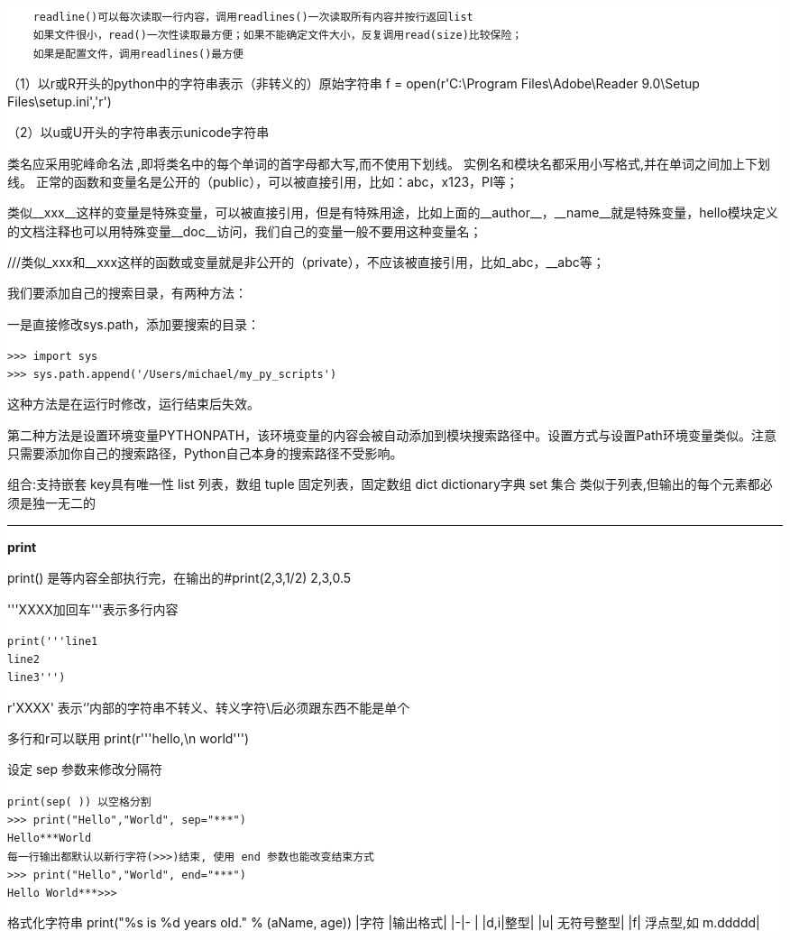         readline()可以每次读取一行内容，调用readlines()一次读取所有内容并按行返回list
        如果文件很小，read()一次性读取最方便；如果不能确定文件大小，反复调用read(size)比较保险；
        如果是配置文件，调用readlines()最方便
（1）以r或R开头的python中的字符串表示（非转义的）原始字符串
f = open(r'C:\Program Files\Adobe\Reader 9.0\Setup Files\setup.ini','r')

（2）以u或U开头的字符串表示unicode字符串
            
类名应采用驼峰命名法 ,即将类名中的每个单词的首字母都大写,而不使用下划线。
实例名和模块名都采用小写格式,并在单词之间加上下划线。
正常的函数和变量名是公开的（public），可以被直接引用，比如：abc，x123，PI等；

类似__xxx__这样的变量是特殊变量，可以被直接引用，但是有特殊用途，比如上面的__author__，__name__就是特殊变量，hello模块定义的文档注释也可以用特殊变量__doc__访问，我们自己的变量一般不要用这种变量名；

///类似_xxx和__xxx这样的函数或变量就是非公开的（private），不应该被直接引用，比如_abc，__abc等；

我们要添加自己的搜索目录，有两种方法：

一是直接修改sys.path，添加要搜索的目录：
```
>>> import sys
>>> sys.path.append('/Users/michael/my_py_scripts')
```
这种方法是在运行时修改，运行结束后失效。

第二种方法是设置环境变量PYTHONPATH，该环境变量的内容会被自动添加到模块搜索路径中。设置方式与设置Path环境变量类似。注意只需要添加你自己的搜索路径，Python自己本身的搜索路径不受影响。

组合:支持嵌套 key具有唯一性
        list 列表，数组
        tuple 固定列表，固定数组
        dict  dictionary字典
        set  集合 类似于列表,但输出的每个元素都必须是独一无二的

------------
**print**

print() 是等内容全部执行完，在输出的#print(2,3,1/2)  2,3,0.5

'''XXXX加回车'''表示多行内容

    print('''line1
    line2
    line3''')
r'XXXX'  表示‘’内部的字符串不转义、转义字符\后必须跟东西不能是单个

多行和r可以联用
    print(r'''hello,\n
    world''')

设定 sep 参数来修改分隔符

    print(sep( )) 以空格分割
    >>> print("Hello","World", sep="***")
    Hello***World
    每一行输出都默认以新行字符(>>>)结束, 使用 end 参数也能改变结束方式
    >>> print("Hello","World", end="***")
    Hello World***>>>
格式化字符串
    print("%s is %d years old." % (aName, age))
|字符 |输出格式|
|-|-    |
|d,i|整型|
|u|  无符号整型|
|f|  浮点型,如 m.ddddd|